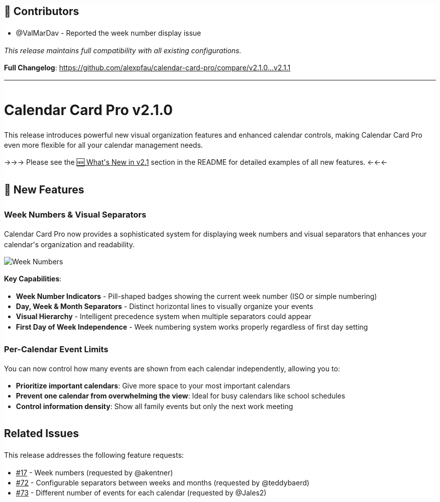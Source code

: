 ## 👤 Contributors

- @ValMarDav - Reported the week number display issue

_This release maintains full compatibility with all existing configurations._

**Full Changelog**: https://github.com/alexpfau/calendar-card-pro/compare/v2.1.0...v2.1.1

---

# Calendar Card Pro v2.1.0

This release introduces powerful new visual organization features and enhanced calendar controls, making Calendar Card Pro even more flexible for all your calendar management needs.

→→→ Please see the [🆕 What's New in v2.1](https://github.com/alexpfau/calendar-card-pro#-whats-new-in-v21) section in the README for detailed examples of all new features. ←←←

## 🎉 New Features

### Week Numbers & Visual Separators

Calendar Card Pro now provides a sophisticated system for displaying week numbers and visual separators that enhances your calendar's organization and readability.

<img src="https://raw.githubusercontent.com/alexpfau/calendar-card-pro/main/.github/img/example_4_week_numbers.png" alt="Week Numbers" width="600"><br>

**Key Capabilities**:

- **Week Number Indicators** - Pill-shaped badges showing the current week number (ISO or simple numbering)
- **Day, Week & Month Separators** - Distinct horizontal lines to visually organize your events
- **Visual Hierarchy** - Intelligent precedence system when multiple separators could appear
- **First Day of Week Independence** - Week numbering system works properly regardless of first day setting

### Per-Calendar Event Limits

You can now control how many events are shown from each calendar independently, allowing you to:

- **Prioritize important calendars**: Give more space to your most important calendars
- **Prevent one calendar from overwhelming the view**: Ideal for busy calendars like school schedules
- **Control information density**: Show all family events but only the next work meeting

## Related Issues

This release addresses the following feature requests:

- [#17](https://github.com/alexpfau/calendar-card-pro/issues/17) - Week numbers (requested by @akentner)
- [#72](https://github.com/alexpfau/calendar-card-pro/issues/72) - Configurable separators between weeks and months (requested by @teddybaerd)
- [#73](https://github.com/alexpfau/calendar-card-pro/issues/73) - Different number of events for each calendar (requested by @Jales2)
